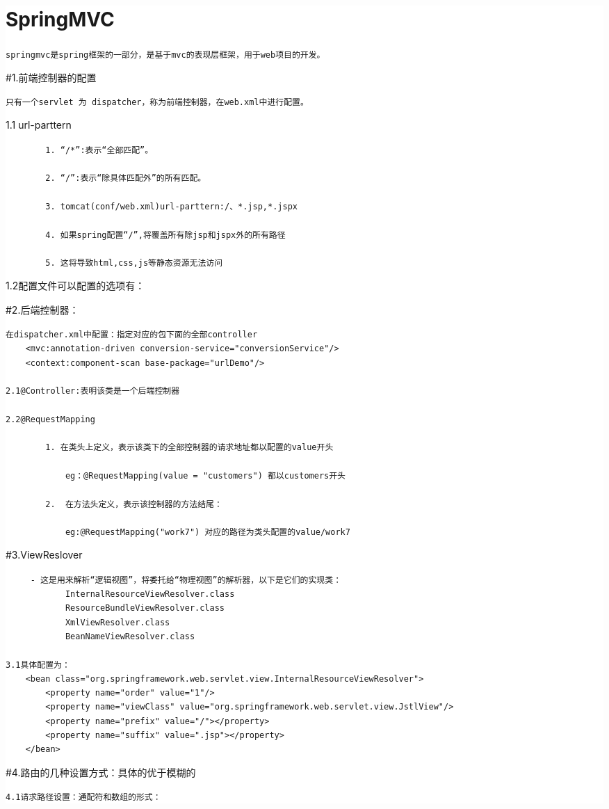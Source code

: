 # SpringMVC #
 	springmvc是spring框架的一部分，是基于mvc的表现层框架，用于web项目的开发。

#1.前端控制器的配置
  
    只有一个servlet 为 dispatcher，称为前端控制器，在web.xml中进行配置。

   1.1 url-parttern

			1. “/*”:表示“全部匹配”。
			
			2. “/”:表示“除具体匹配外”的所有匹配。
			
			3. tomcat(conf/web.xml)url-parttern:/、*.jsp,*.jspx
			
			4. 如果spring配置“/”,将覆盖所有除jsp和jspx外的所有路径
			
			5. 这将导致html,css,js等静态资源无法访问


   1.2配置文件可以配置的选项有：



#2.后端控制器：

	在dispatcher.xml中配置：指定对应的包下面的全部controller
		<mvc:annotation-driven conversion-service="conversionService"/>
		<context:component-scan base-package="urlDemo"/>

	2.1@Controller:表明该类是一个后端控制器

	2.2@RequestMapping
 				
			1. 在类头上定义，表示该类下的全部控制器的请求地址都以配置的value开头
			
				eg：@RequestMapping(value = "customers") 都以customers开头

			2.  在方法头定义，表示该控制器的方法结尾：
			
				eg:@RequestMapping("work7") 对应的路径为类头配置的value/work7

#3.ViewReslover

		 - 这是用来解析“逻辑视图”，将委托给“物理视图”的解析器，以下是它们的实现类：
				InternalResourceViewResolver.class
				ResourceBundleViewResolver.class
				XmlViewResolver.class
				BeanNameViewResolver.class

	3.1具体配置为：
		<bean class="org.springframework.web.servlet.view.InternalResourceViewResolver">
        	<property name="order" value="1"/>
        	<property name="viewClass" value="org.springframework.web.servlet.view.JstlView"/>
        	<property name="prefix" value="/"></property>
        	<property name="suffix" value=".jsp"></property>
    	</bean>

#4.路由的几种设置方式：具体的优于模糊的

 	4.1请求路径设置：通配符和数组的形式：
		